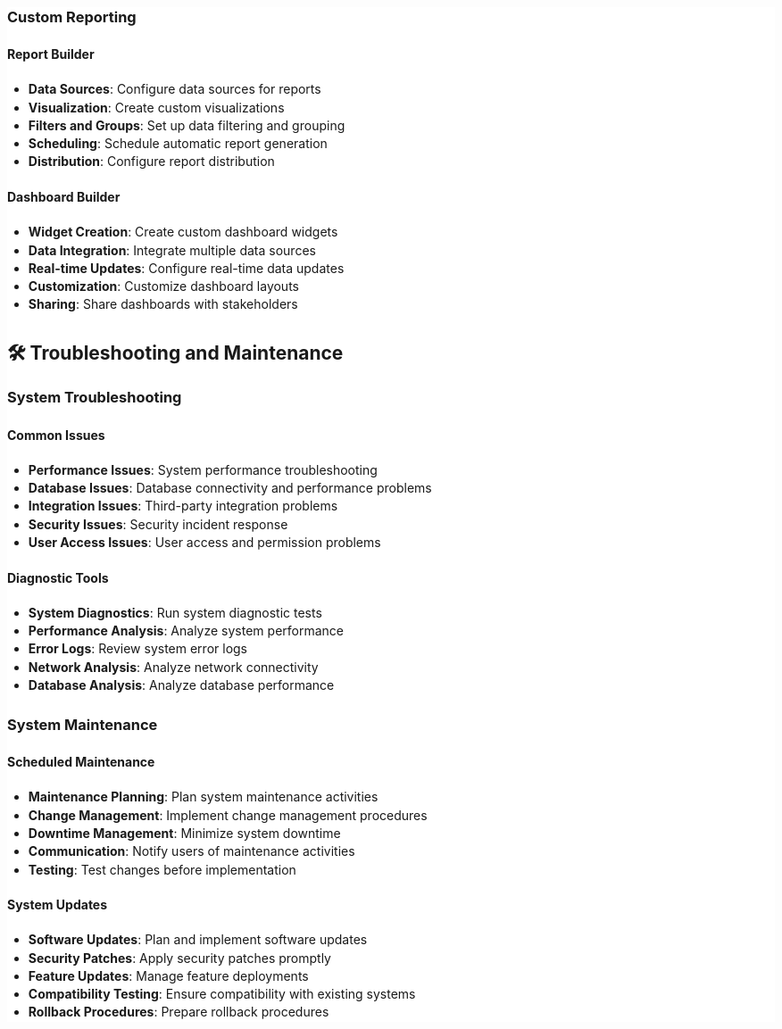### Custom Reporting

#### Report Builder
- **Data Sources**: Configure data sources for reports
- **Visualization**: Create custom visualizations
- **Filters and Groups**: Set up data filtering and grouping
- **Scheduling**: Schedule automatic report generation
- **Distribution**: Configure report distribution

#### Dashboard Builder
- **Widget Creation**: Create custom dashboard widgets
- **Data Integration**: Integrate multiple data sources
- **Real-time Updates**: Configure real-time data updates
- **Customization**: Customize dashboard layouts
- **Sharing**: Share dashboards with stakeholders

## 🛠️ Troubleshooting and Maintenance

### System Troubleshooting

#### Common Issues
- **Performance Issues**: System performance troubleshooting
- **Database Issues**: Database connectivity and performance problems
- **Integration Issues**: Third-party integration problems
- **Security Issues**: Security incident response
- **User Access Issues**: User access and permission problems

#### Diagnostic Tools
- **System Diagnostics**: Run system diagnostic tests
- **Performance Analysis**: Analyze system performance
- **Error Logs**: Review system error logs
- **Network Analysis**: Analyze network connectivity
- **Database Analysis**: Analyze database performance

### System Maintenance

#### Scheduled Maintenance
- **Maintenance Planning**: Plan system maintenance activities
- **Change Management**: Implement change management procedures
- **Downtime Management**: Minimize system downtime
- **Communication**: Notify users of maintenance activities
- **Testing**: Test changes before implementation

#### System Updates
- **Software Updates**: Plan and implement software updates
- **Security Patches**: Apply security patches promptly
- **Feature Updates**: Manage feature deployments
- **Compatibility Testing**: Ensure compatibility with existing systems
- **Rollback Procedures**: Prepare rollback procedures
